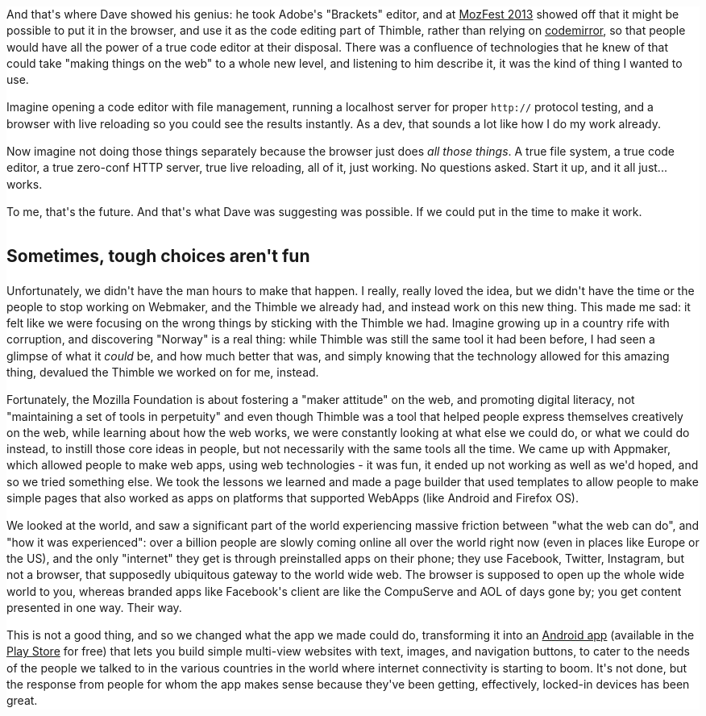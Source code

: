 And that's where Dave showed his genius: he took Adobe's "Brackets" editor, and at [MozFest 2013](http://2013.mozillafestival.org) showed off that it might be possible to put it in the browser, and use it as the code editing part of Thimble, rather than relying on [codemirror](https://codemirror.net), so that people would have all the power of a true code editor at their disposal. There was a confluence of technologies that he knew of that could take "making things on the web" to a whole new level, and listening to him describe it, it was the kind of thing I wanted to use.

Imagine opening a code editor with file management, running a localhost server for proper `http://` protocol testing, and a browser with live reloading so you could see the results instantly. As a dev, that sounds a lot like how I do my work already.

Now imagine not doing those things separately because the browser just does *all those things*. A true file system, a true code editor, a true zero-conf HTTP server, true live reloading, all of it, just working. No questions asked. Start it up, and it all just... works.

To me, that's the future. And that's what Dave was suggesting was possible. If we could put in the time to make it work.


## Sometimes, tough choices aren't fun

Unfortunately, we didn't have the man hours to make that happen. I really, really loved the idea, but we didn't have the time or the people to stop working on Webmaker, and the Thimble we already had, and instead work on this new thing. This made me sad: it felt like we were focusing on the wrong things by sticking with the Thimble we had. Imagine growing up in a country rife with corruption, and discovering "Norway" is a real thing: while Thimble was still the same tool it had been before, I had seen a glimpse of what it *could* be, and how much better that was, and simply knowing that the technology allowed for this amazing thing, devalued the Thimble we worked on for me, instead.

Fortunately, the Mozilla Foundation is about fostering a "maker attitude" on the web, and promoting digital literacy, not "maintaining a set of tools in perpetuity" and even though Thimble was a tool that helped people express themselves creatively on the web, while learning about how the web works, we were constantly looking at what else we could do, or what we could do instead, to instill those core ideas in people, but not necessarily with the same tools all the time. We came up with Appmaker, which allowed people to make web apps, using web technologies - it was fun, it ended up not working as well as we'd hoped, and so we tried something else. We took the lessons we learned and made a page builder that used templates to allow people to make simple pages that also worked as apps on platforms that supported WebApps (like Android and Firefox OS).

We looked at the world, and saw a significant part of the world experiencing massive friction between "what the web can do", and "how it was experienced": over a billion people are slowly coming online all over the world right now (even in places like Europe or the US), and the only "internet" they get is through preinstalled apps on their phone; they use Facebook, Twitter, Instagram, but not a browser, that supposedly ubiquitous gateway to the world wide web. The browser is supposed to open up the whole wide world to you, whereas branded apps like Facebook's client are like the CompuServe and AOL of days gone by; you get content presented in one way. Their way.

This is not a good thing, and so we changed what the app we made could do, transforming it into an [Android app](https://beta.webmaker.org) (available in the [Play Store](https://play.google.com/store/apps/details?id=org.mozilla.webmaker) for free) that lets you build simple multi-view websites with text, images, and navigation buttons, to cater to the needs of the people we talked to in the various countries in the world where internet connectivity is starting to boom. It's not done, but the response from people for whom the app makes sense because they've been getting, effectively, locked-in devices has been great.
